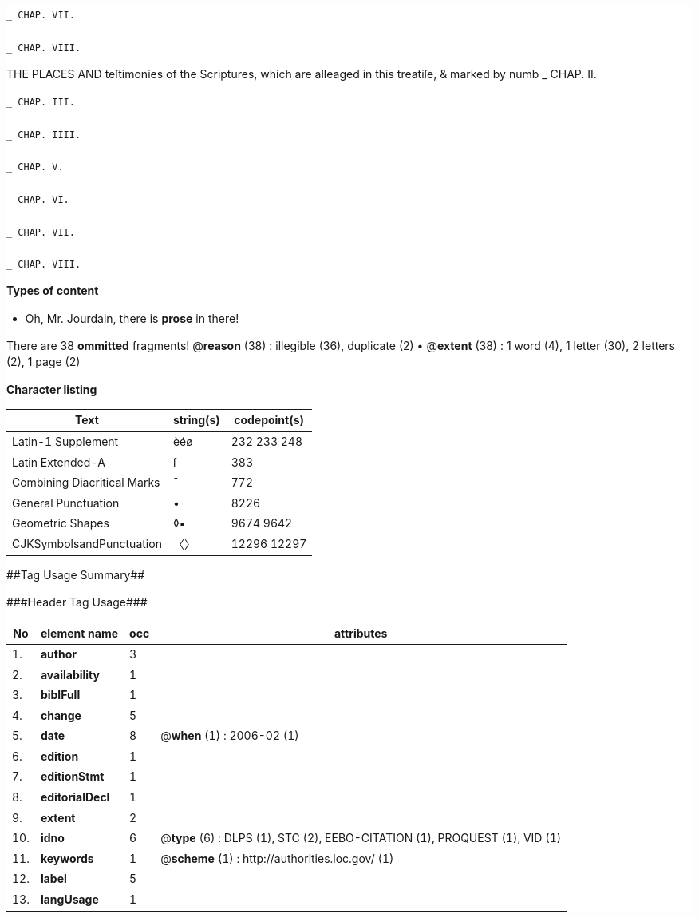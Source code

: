     _ CHAP. VII. 

    _ CHAP. VIII. 

THE PLACES AND teſtimonies of the Scriptures, which are alleaged in this treatiſe, & marked by numb
    _ CHAP. II.

    _ CHAP. III.

    _ CHAP. IIII.

    _ CHAP. V.

    _ CHAP. VI.

    _ CHAP. VII.

    _ CHAP. VIII.

**Types of content**

  * Oh, Mr. Jourdain, there is **prose** in there!

There are 38 **ommitted** fragments! 
 @__reason__ (38) : illegible (36), duplicate (2)  •  @__extent__ (38) : 1 word (4), 1 letter (30), 2 letters (2), 1 page (2)

**Character listing**


|Text|string(s)|codepoint(s)|
|---|---|---|
|Latin-1 Supplement|èéø|232 233 248|
|Latin Extended-A|ſ|383|
|Combining             Diacritical Marks|̄|772|
|General Punctuation|•|8226|
|Geometric Shapes|◊▪|9674 9642|
|CJKSymbolsandPunctuation|〈〉|12296 12297|

##Tag Usage Summary##

###Header Tag Usage###

|No|element name|occ|attributes|
|---|---|---|---|
|1.|__author__|3||
|2.|__availability__|1||
|3.|__biblFull__|1||
|4.|__change__|5||
|5.|__date__|8| @__when__ (1) : 2006-02 (1)|
|6.|__edition__|1||
|7.|__editionStmt__|1||
|8.|__editorialDecl__|1||
|9.|__extent__|2||
|10.|__idno__|6| @__type__ (6) : DLPS (1), STC (2), EEBO-CITATION (1), PROQUEST (1), VID (1)|
|11.|__keywords__|1| @__scheme__ (1) : http://authorities.loc.gov/ (1)|
|12.|__label__|5||
|13.|__langUsage__|1||